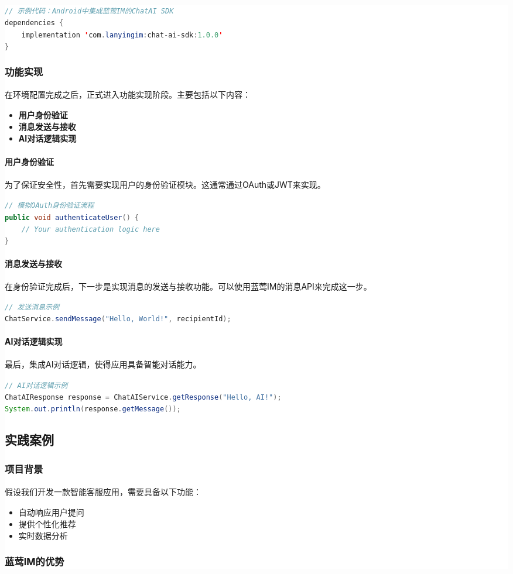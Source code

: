```java
// 示例代码：Android中集成蓝莺IM的ChatAI SDK
dependencies {
    implementation 'com.lanyingim:chat-ai-sdk:1.0.0'
}
```

### 功能实现

在环境配置完成之后，正式进入功能实现阶段。主要包括以下内容：

- **用户身份验证**
- **消息发送与接收**
- **AI对话逻辑实现**

#### 用户身份验证

为了保证安全性，首先需要实现用户的身份验证模块。这通常通过OAuth或JWT来实现。

```java
// 模拟OAuth身份验证流程
public void authenticateUser() {
    // Your authentication logic here
}
```

#### 消息发送与接收

在身份验证完成后，下一步是实现消息的发送与接收功能。可以使用蓝莺IM的消息API来完成这一步。

```java
// 发送消息示例
ChatService.sendMessage("Hello, World!", recipientId);
```

#### AI对话逻辑实现

最后，集成AI对话逻辑，使得应用具备智能对话能力。

```java
// AI对话逻辑示例
ChatAIResponse response = ChatAIService.getResponse("Hello, AI!");
System.out.println(response.getMessage());
```

## 实践案例

### 项目背景

假设我们开发一款智能客服应用，需要具备以下功能：

- 自动响应用户提问
- 提供个性化推荐
- 实时数据分析

### 蓝莺IM的优势
